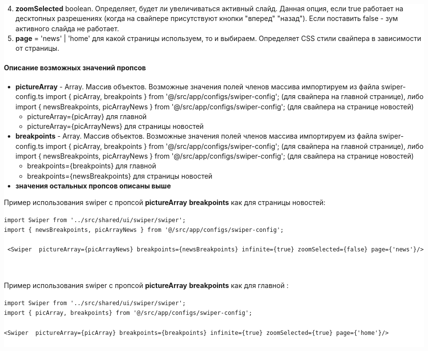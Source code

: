    4. **zoomSelected** boolean. Определяет, будет ли увеличиваться активный слайд. Данная опция, если true работает на десктопных разрешениях (когда на свайпере присутствуют кнопки "вперед" "назад"). Если поставить false - зум активного слайда не работает.
   5.  **page** = 'news' | 'home' для какой страницы используем, то и выбираем. Определяет CSS стили свайпера в зависимости от страницы.
   
 
   ####  Описание возможных значений пропсов
   + **pictureArray** -  Array. Массив объектов. Возможные значения полей членов массива импортируем из файла swiper-config.ts
    import { picArray, breakpoints } from '@/src/app/configs/swiper-config'; (для свайпера на главной странице),
    либо  import {  newsBreakpoints, picArrayNews } from '@/src/app/configs/swiper-config'; (для свайпера на  странице новостей)
     - pictureArray={picArray} для главной
     - pictureArray={picArrayNews} для страницы новостей
  + **breakpoints** -  Array. Массив объектов. Возможные значения полей членов массива импортируем из файла swiper-config.ts
    import { picArray, breakpoints } from '@/src/app/configs/swiper-config'; (для свайпера на главной странице),
    либо  import {  newsBreakpoints, picArrayNews } from '@/src/app/configs/swiper-config'; (для свайпера на  странице новостей)
    - breakpoints={breakpoints} для главной
    - breakpoints={newsBreakpoints} для страницы новостей
  + **значения остальных пропсов описаны выше** 

Пример использования swiper с пропсой **pictureArray** **breakpoints** как для страницы новостей:


```
import Swiper from '../src/shared/ui/swiper/swiper';
import { newsBreakpoints, picArrayNews } from '@/src/app/configs/swiper-config';
  
 <Swiper  pictureArray={picArrayNews} breakpoints={newsBreakpoints} infinite={true} zoomSelected={false} page={'news'}/>

     
  ```

  Пример использования swiper с пропсой **pictureArray** **breakpoints** как для главной :
  ```
import Swiper from '../src/shared/ui/swiper/swiper';
import { picArray, breakpoints} from '@/src/app/configs/swiper-config';
  
 <Swiper  pictureArray={picArray} breakpoints={breakpoints} infinite={true} zoomSelected={true} page={'home'}/>
     